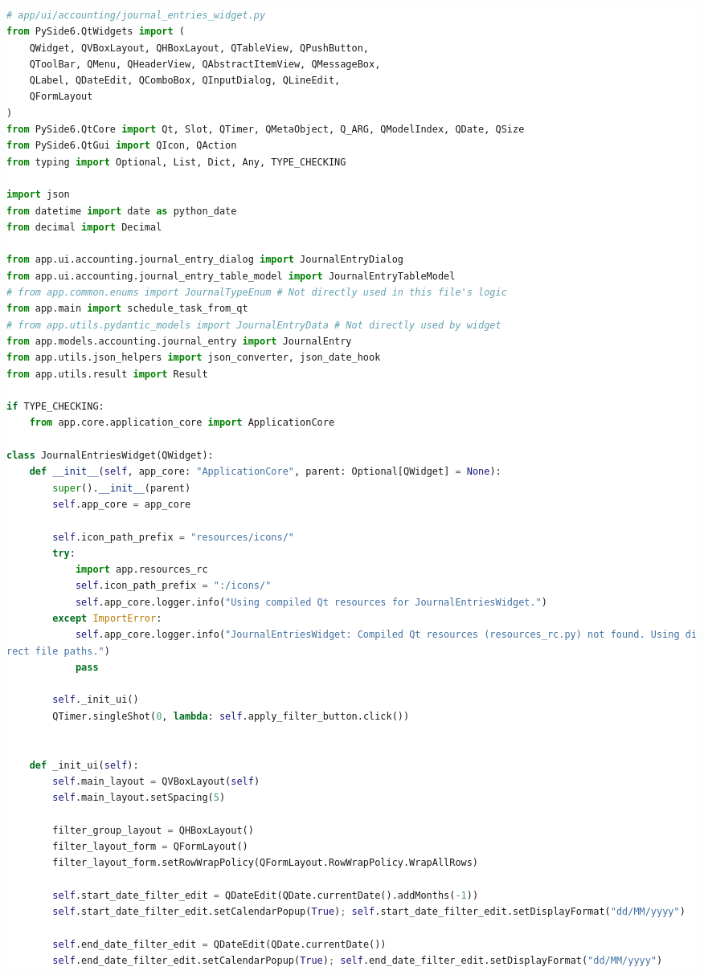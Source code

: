 ```python
# app/ui/accounting/journal_entries_widget.py
from PySide6.QtWidgets import (
    QWidget, QVBoxLayout, QHBoxLayout, QTableView, QPushButton, 
    QToolBar, QMenu, QHeaderView, QAbstractItemView, QMessageBox,
    QLabel, QDateEdit, QComboBox, QInputDialog, QLineEdit,
    QFormLayout 
)
from PySide6.QtCore import Qt, Slot, QTimer, QMetaObject, Q_ARG, QModelIndex, QDate, QSize
from PySide6.QtGui import QIcon, QAction 
from typing import Optional, List, Dict, Any, TYPE_CHECKING

import json
from datetime import date as python_date 
from decimal import Decimal

from app.ui.accounting.journal_entry_dialog import JournalEntryDialog
from app.ui.accounting.journal_entry_table_model import JournalEntryTableModel
# from app.common.enums import JournalTypeEnum # Not directly used in this file's logic
from app.main import schedule_task_from_qt
# from app.utils.pydantic_models import JournalEntryData # Not directly used by widget
from app.models.accounting.journal_entry import JournalEntry 
from app.utils.json_helpers import json_converter, json_date_hook
from app.utils.result import Result 

if TYPE_CHECKING:
    from app.core.application_core import ApplicationCore

class JournalEntriesWidget(QWidget):
    def __init__(self, app_core: "ApplicationCore", parent: Optional[QWidget] = None):
        super().__init__(parent)
        self.app_core = app_core
        
        self.icon_path_prefix = "resources/icons/" 
        try:
            import app.resources_rc 
            self.icon_path_prefix = ":/icons/"
            self.app_core.logger.info("Using compiled Qt resources for JournalEntriesWidget.")
        except ImportError:
            self.app_core.logger.info("JournalEntriesWidget: Compiled Qt resources (resources_rc.py) not found. Using direct file paths.")
            pass

        self._init_ui()
        QTimer.singleShot(0, lambda: self.apply_filter_button.click())


    def _init_ui(self):
        self.main_layout = QVBoxLayout(self)
        self.main_layout.setSpacing(5)

        filter_group_layout = QHBoxLayout()
        filter_layout_form = QFormLayout()
        filter_layout_form.setRowWrapPolicy(QFormLayout.RowWrapPolicy.WrapAllRows)

        self.start_date_filter_edit = QDateEdit(QDate.currentDate().addMonths(-1))
        self.start_date_filter_edit.setCalendarPopup(True); self.start_date_filter_edit.setDisplayFormat("dd/MM/yyyy")
        
        self.end_date_filter_edit = QDateEdit(QDate.currentDate())
        self.end_date_filter_edit.setCalendarPopup(True); self.end_date_filter_edit.setDisplayFormat("dd/MM/yyyy")

```